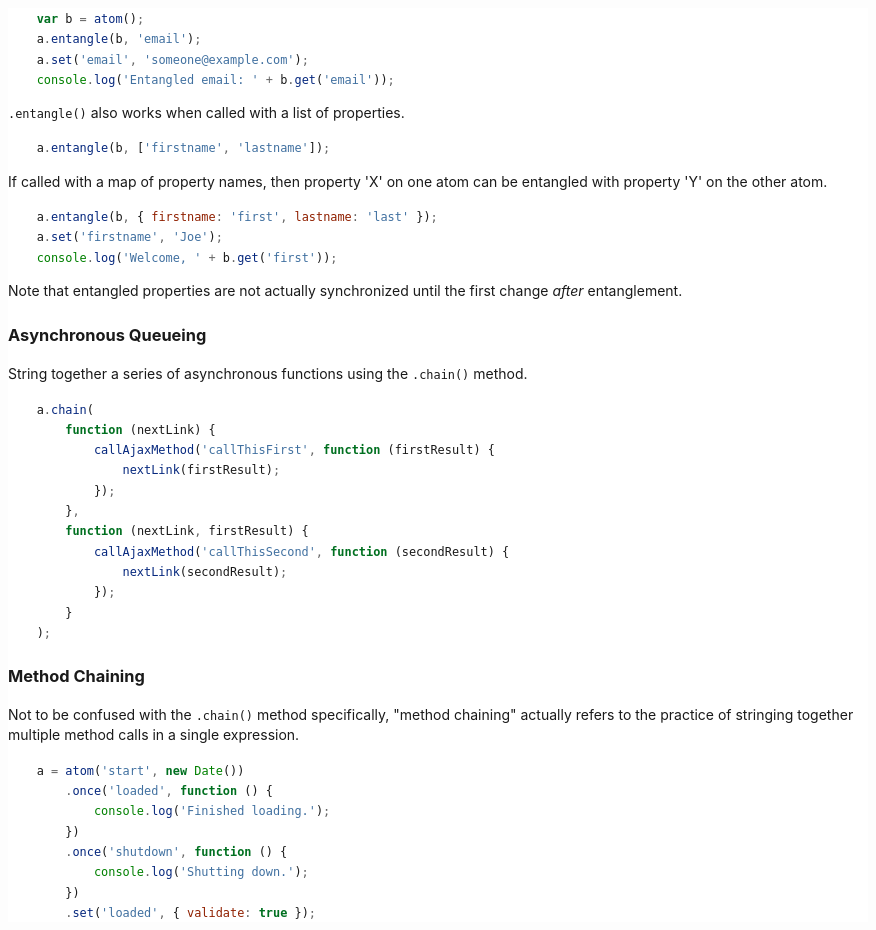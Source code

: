 ```js
	var b = atom();
	a.entangle(b, 'email');
	a.set('email', 'someone@example.com');
	console.log('Entangled email: ' + b.get('email'));
```

`.entangle()` also works when called with a list of properties.

```js
	a.entangle(b, ['firstname', 'lastname']);
```

If called with a map of property names, then property 'X' on one atom can be
entangled with property 'Y' on the other atom.

```js
	a.entangle(b, { firstname: 'first', lastname: 'last' });
	a.set('firstname', 'Joe');
	console.log('Welcome, ' + b.get('first'));
```

Note that entangled properties are not actually synchronized until the first
change *after* entanglement.


### Asynchronous Queueing

String together a series of asynchronous functions using the `.chain()` method.

```js
	a.chain(
		function (nextLink) {
			callAjaxMethod('callThisFirst', function (firstResult) {
				nextLink(firstResult);
			});
		},
		function (nextLink, firstResult) {
			callAjaxMethod('callThisSecond', function (secondResult) {
				nextLink(secondResult);
			});
		}
	);
```


### Method Chaining

Not to be confused with the `.chain()` method specifically, "method chaining"
actually refers to the practice of stringing together multiple method calls in
a single expression.

```js
	a = atom('start', new Date())
		.once('loaded', function () {
			console.log('Finished loading.');
		})
		.once('shutdown', function () {
			console.log('Shutting down.');
		})
		.set('loaded', { validate: true });
```
